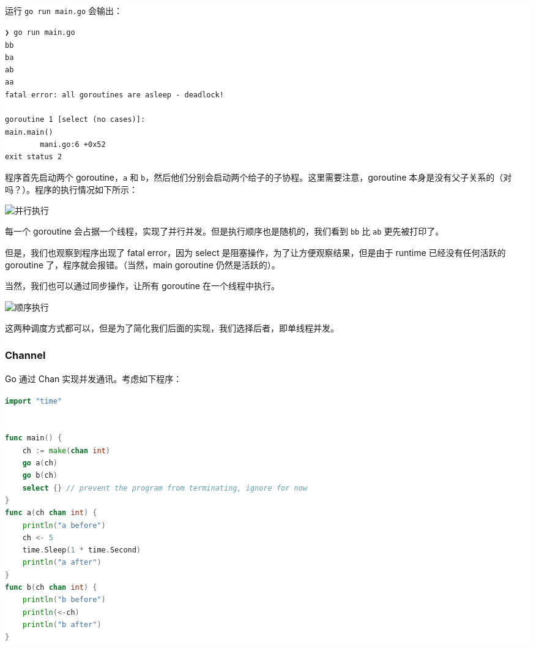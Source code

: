 运行 `go run main.go` 会输出：

```
❯ go run main.go
bb
ba
ab
aa
fatal error: all goroutines are asleep - deadlock!

goroutine 1 [select (no cases)]:
main.main()
        mani.go:6 +0x52
exit status 2
```

程序首先启动两个 goroutine，`a` 和 `b`，然后他们分别会启动两个给子的子协程。这里需要注意，goroutine 本身是没有父子关系的（对吗？）。程序的执行情况如下所示：

![并行执行](https://i.imgur.com/TKxKBUK.png)

每一个 goroutine 会占据一个线程，实现了并行并发。但是执行顺序也是随机的，我们看到 `bb` 比 `ab` 更先被打印了。

但是，我们也观察到程序出现了 fatal error，因为 select 是阻塞操作，为了让方便观察结果，但是由于 runtime 已经没有任何活跃的 goroutine 了，程序就会报错。（当然，main goroutine 仍然是活跃的）。

当然，我们也可以通过同步操作，让所有 goroutine 在一个线程中执行。

![顺序执行](https://i.imgur.com/YbRfzzW.png)

这两种调度方式都可以，但是为了简化我们后面的实现，我们选择后者，即单线程并发。

### Channel

Go 通过 Chan 实现并发通讯。考虑如下程序：

```go 
import "time"


func main() {
	ch := make(chan int)
	go a(ch)
	go b(ch)
	select {} // prevent the program from terminating, ignore for now
}
func a(ch chan int) {
	println("a before")
	ch <- 5
    time.Sleep(1 * time.Second)
	println("a after")
}
func b(ch chan int) {
	println("b before")
	println(<-ch)
	println("b after")
}
```
